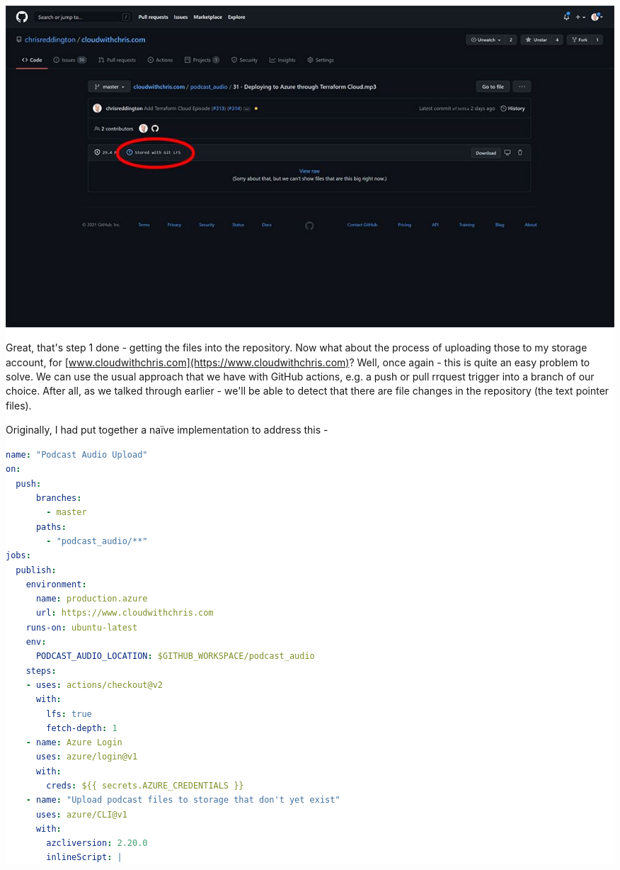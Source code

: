 ![GitHub Page showing that the file is Stored with Git LFS](images/git-lfs-for-podcast-audio/git-lfs-in-github.jpg)

Great, that's step 1 done - getting the files into the repository. Now what about the process of uploading those to my storage account, for [www.cloudwithchris.com](https://www.cloudwithchris.com)? Well, once again - this is quite an easy problem to solve. We can use the usual approach that we have with GitHub actions, e.g. a push or pull rrquest trigger into a branch of our choice. After all, as we talked through earlier - we'll be able to detect that there are file changes in the repository (the text pointer files).

Originally, I had put together a naïve implementation to address this -

```yaml
name: "Podcast Audio Upload"
on: 
  push:
      branches:
        - master
      paths:
        - "podcast_audio/**"
jobs:
  publish:    
    environment:
      name: production.azure
      url: https://www.cloudwithchris.com  
    runs-on: ubuntu-latest
    env:
      PODCAST_AUDIO_LOCATION: $GITHUB_WORKSPACE/podcast_audio
    steps:    
    - uses: actions/checkout@v2
      with:
        lfs: true
        fetch-depth: 1
    - name: Azure Login
      uses: azure/login@v1
      with:
        creds: ${{ secrets.AZURE_CREDENTIALS }}     
    - name: "Upload podcast files to storage that don't yet exist"
      uses: azure/CLI@v1
      with:
        azcliversion: 2.20.0
        inlineScript: |
```